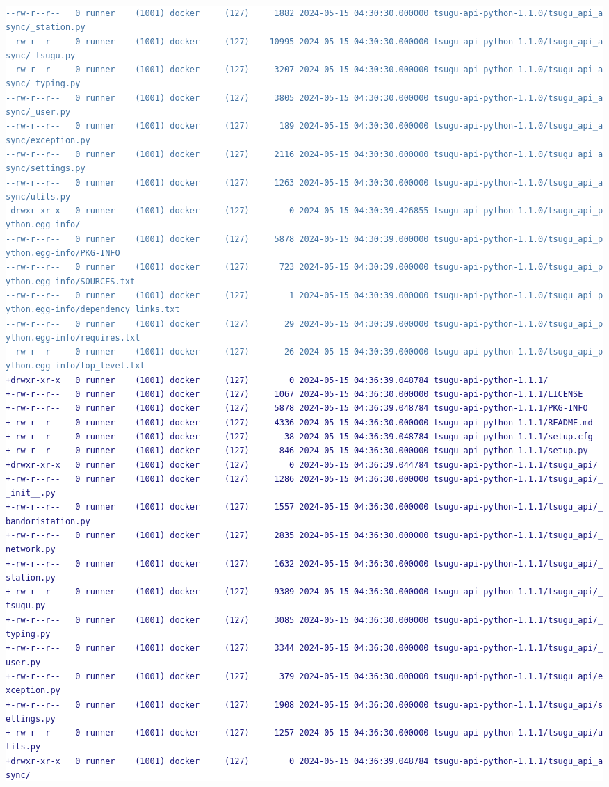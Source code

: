 ```diff
--rw-r--r--   0 runner    (1001) docker     (127)     1882 2024-05-15 04:30:30.000000 tsugu-api-python-1.1.0/tsugu_api_async/_station.py
--rw-r--r--   0 runner    (1001) docker     (127)    10995 2024-05-15 04:30:30.000000 tsugu-api-python-1.1.0/tsugu_api_async/_tsugu.py
--rw-r--r--   0 runner    (1001) docker     (127)     3207 2024-05-15 04:30:30.000000 tsugu-api-python-1.1.0/tsugu_api_async/_typing.py
--rw-r--r--   0 runner    (1001) docker     (127)     3805 2024-05-15 04:30:30.000000 tsugu-api-python-1.1.0/tsugu_api_async/_user.py
--rw-r--r--   0 runner    (1001) docker     (127)      189 2024-05-15 04:30:30.000000 tsugu-api-python-1.1.0/tsugu_api_async/exception.py
--rw-r--r--   0 runner    (1001) docker     (127)     2116 2024-05-15 04:30:30.000000 tsugu-api-python-1.1.0/tsugu_api_async/settings.py
--rw-r--r--   0 runner    (1001) docker     (127)     1263 2024-05-15 04:30:30.000000 tsugu-api-python-1.1.0/tsugu_api_async/utils.py
-drwxr-xr-x   0 runner    (1001) docker     (127)        0 2024-05-15 04:30:39.426855 tsugu-api-python-1.1.0/tsugu_api_python.egg-info/
--rw-r--r--   0 runner    (1001) docker     (127)     5878 2024-05-15 04:30:39.000000 tsugu-api-python-1.1.0/tsugu_api_python.egg-info/PKG-INFO
--rw-r--r--   0 runner    (1001) docker     (127)      723 2024-05-15 04:30:39.000000 tsugu-api-python-1.1.0/tsugu_api_python.egg-info/SOURCES.txt
--rw-r--r--   0 runner    (1001) docker     (127)        1 2024-05-15 04:30:39.000000 tsugu-api-python-1.1.0/tsugu_api_python.egg-info/dependency_links.txt
--rw-r--r--   0 runner    (1001) docker     (127)       29 2024-05-15 04:30:39.000000 tsugu-api-python-1.1.0/tsugu_api_python.egg-info/requires.txt
--rw-r--r--   0 runner    (1001) docker     (127)       26 2024-05-15 04:30:39.000000 tsugu-api-python-1.1.0/tsugu_api_python.egg-info/top_level.txt
+drwxr-xr-x   0 runner    (1001) docker     (127)        0 2024-05-15 04:36:39.048784 tsugu-api-python-1.1.1/
+-rw-r--r--   0 runner    (1001) docker     (127)     1067 2024-05-15 04:36:30.000000 tsugu-api-python-1.1.1/LICENSE
+-rw-r--r--   0 runner    (1001) docker     (127)     5878 2024-05-15 04:36:39.048784 tsugu-api-python-1.1.1/PKG-INFO
+-rw-r--r--   0 runner    (1001) docker     (127)     4336 2024-05-15 04:36:30.000000 tsugu-api-python-1.1.1/README.md
+-rw-r--r--   0 runner    (1001) docker     (127)       38 2024-05-15 04:36:39.048784 tsugu-api-python-1.1.1/setup.cfg
+-rw-r--r--   0 runner    (1001) docker     (127)      846 2024-05-15 04:36:30.000000 tsugu-api-python-1.1.1/setup.py
+drwxr-xr-x   0 runner    (1001) docker     (127)        0 2024-05-15 04:36:39.044784 tsugu-api-python-1.1.1/tsugu_api/
+-rw-r--r--   0 runner    (1001) docker     (127)     1286 2024-05-15 04:36:30.000000 tsugu-api-python-1.1.1/tsugu_api/__init__.py
+-rw-r--r--   0 runner    (1001) docker     (127)     1557 2024-05-15 04:36:30.000000 tsugu-api-python-1.1.1/tsugu_api/_bandoristation.py
+-rw-r--r--   0 runner    (1001) docker     (127)     2835 2024-05-15 04:36:30.000000 tsugu-api-python-1.1.1/tsugu_api/_network.py
+-rw-r--r--   0 runner    (1001) docker     (127)     1632 2024-05-15 04:36:30.000000 tsugu-api-python-1.1.1/tsugu_api/_station.py
+-rw-r--r--   0 runner    (1001) docker     (127)     9389 2024-05-15 04:36:30.000000 tsugu-api-python-1.1.1/tsugu_api/_tsugu.py
+-rw-r--r--   0 runner    (1001) docker     (127)     3085 2024-05-15 04:36:30.000000 tsugu-api-python-1.1.1/tsugu_api/_typing.py
+-rw-r--r--   0 runner    (1001) docker     (127)     3344 2024-05-15 04:36:30.000000 tsugu-api-python-1.1.1/tsugu_api/_user.py
+-rw-r--r--   0 runner    (1001) docker     (127)      379 2024-05-15 04:36:30.000000 tsugu-api-python-1.1.1/tsugu_api/exception.py
+-rw-r--r--   0 runner    (1001) docker     (127)     1908 2024-05-15 04:36:30.000000 tsugu-api-python-1.1.1/tsugu_api/settings.py
+-rw-r--r--   0 runner    (1001) docker     (127)     1257 2024-05-15 04:36:30.000000 tsugu-api-python-1.1.1/tsugu_api/utils.py
+drwxr-xr-x   0 runner    (1001) docker     (127)        0 2024-05-15 04:36:39.048784 tsugu-api-python-1.1.1/tsugu_api_async/
```